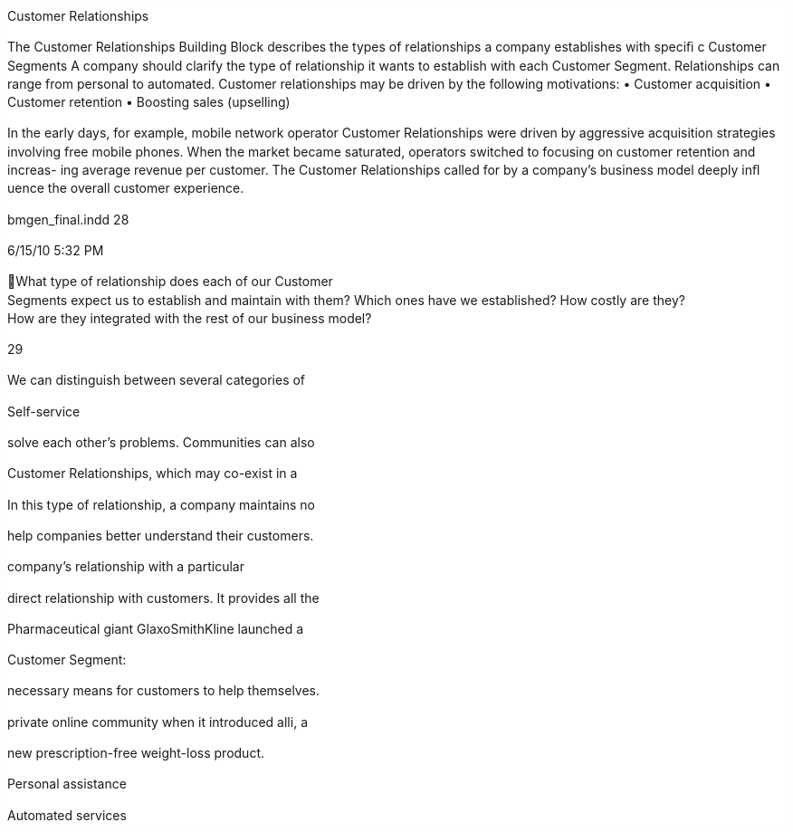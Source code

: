 Customer Relationships

The Customer Relationships Building Block 
describes the types of relationships a company 
establishes with speciﬁ  c Customer Segments 
A company should clarify the type of relationship it wants to 
establish with each Customer Segment. Relationships can range 
from personal to automated. Customer relationships may be 
driven by the following motivations:
•  Customer acquisition 
•  Customer retention 
•  Boosting sales (upselling)

In the early days, for example, mobile network operator Customer 
Relationships were driven by aggressive acquisition strategies 
involving free mobile phones. When the market became saturated, 
operators switched to focusing on customer retention and increas-
ing average revenue per customer. 
  The Customer Relationships called for by a company’s business 
model deeply inﬂ uence the overall customer experience.

bmgen_final.indd   28

6/15/10   5:32 PM

What type of relationship does each of our Customer  
Segments expect us to establish and maintain with them? 
Which ones have we established? How costly are they?  
How are they integrated with the rest of our business model?

29

We can distinguish between several categories of 

Self-service

solve each other’s problems. Communities can also 

Customer Relationships, which may co-exist in a 

In this type of relationship, a company maintains no 

help companies better understand their customers. 

company’s relationship with a particular  

direct relationship with customers. It provides all the 

Pharmaceutical giant GlaxoSmithKline launched a 

Customer Segment:

necessary means for customers to help themselves. 

private online community when it introduced alli, a 

new prescription-free weight-loss product.  

Personal assistance 

Automated services
